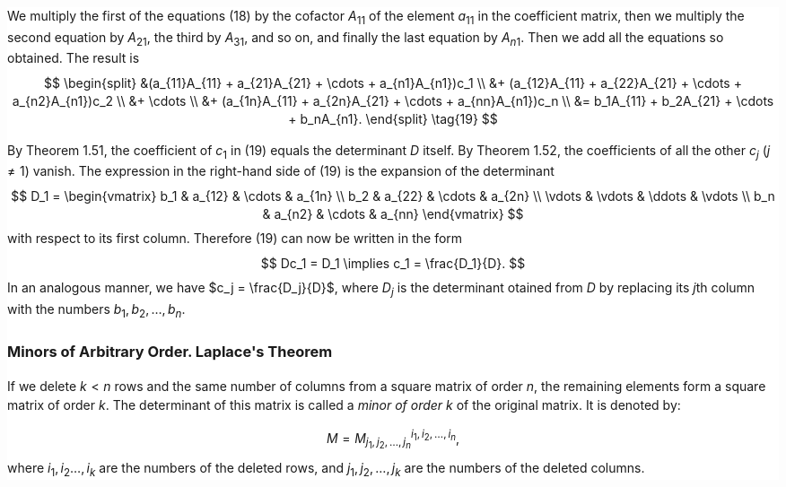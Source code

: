 
We multiply the first of the equations (18) by the cofactor $A_{11}$ of
the element $a_{11}$ in the coefficient matrix, then we multiply the
second equation by $A_{21}$, the third by $A_{31}$, and so on, and
finally the last equation by $A_{n1}$. Then we add all the equations so
obtained. The result is 
$$
\begin{split}
        &(a_{11}A_{11} + a_{21}A_{21} + \cdots + a_{n1}A_{n1})c_1 \\
        &+ (a_{12}A_{11} + a_{22}A_{21} + \cdots + a_{n2}A_{n1})c_2 \\
        &+ \cdots \\
        &+ (a_{1n}A_{11} + a_{2n}A_{21} + \cdots + a_{nn}A_{n1})c_n \\
        &= b_1A_{11} + b_2A_{21} + \cdots + b_nA_{n1}.
    \end{split}
    \tag{19}
$$


By Theorem 1.51, the coefficient of $c_1$ in (19) equals the determinant
$D$ itself. By Theorem 1.52, the coefficients of all the other $c_j$
($j \neq 1$) vanish. The expression in the right-hand side of (19) is
the expansion of the determinant 
$$
D_1 = 
\begin{vmatrix}
    b_1 & a_{12} & \cdots & a_{1n} \\
    b_2 & a_{22} & \cdots & a_{2n} \\
    \vdots & \vdots & \ddots & \vdots \\
    b_n & a_{n2} & \cdots & a_{nn}
\end{vmatrix}
$$
 with respect to its first column. Therefore (19) can now
be written in the form 
$$
Dc_1 = D_1 \implies c_1 = \frac{D_1}{D}.
$$
 In
an analogous manner, we have $c_j = \frac{D_j}{D}$, where $D_j$ is the
determinant otained from $D$ by replacing its $j$th column with the
numbers $b_1, b_2, \dots, b_n$.

### Minors of Arbitrary Order. Laplace's Theorem

If we delete $k < n$ rows and the same number of columns from a square
matrix of order $n$, the remaining elements form a square matrix of
order $k$. The determinant of this matrix is called a *minor of order
$k$* of the original matrix. It is denoted by:

$$
M = M_{j_1, j_2, \dots, j_n}^{i_1, i_2, \dots, i_n},
$$
 where
$i_1, i_2 \dots, i_k$ are the numbers of the deleted rows, and
$j_1, j_2, \dots, j_k$ are the numbers of the deleted columns.
